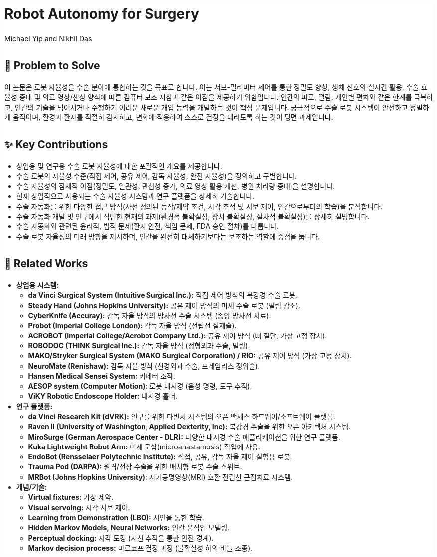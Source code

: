 # Robot Autonomy for Surgery
Michael Yip and Nikhil Das

## 🧩 Problem to Solve
이 논문은 로봇 자율성을 수술 분야에 통합하는 것을 목표로 합니다. 이는 서브-밀리미터 제어를 통한 정밀도 향상, 생체 신호의 실시간 활용, 수술 효율성 증대 및 의료 영상/센싱 양식에 따른 컴퓨터 보조 지침과 같은 이점을 제공하기 위함입니다. 인간의 피로, 떨림, 개인별 편차와 같은 한계를 극복하고, 인간의 기술을 넘어서거나 수행하기 어려운 새로운 개입 능력을 개발하는 것이 핵심 문제입니다. 궁극적으로 수술 로봇 시스템이 안전하고 정밀하게 움직이며, 환경과 환자를 적절히 감지하고, 변화에 적응하여 스스로 결정을 내리도록 하는 것이 당면 과제입니다.

## ✨ Key Contributions
*   상업용 및 연구용 수술 로봇 자율성에 대한 포괄적인 개요를 제공합니다.
*   수술 로봇의 자율성 수준(직접 제어, 공유 제어, 감독 자율성, 완전 자율성)을 정의하고 구별합니다.
*   수술 자율성의 잠재적 이점(정밀도, 일관성, 민첩성 증가, 의료 영상 활용 개선, 병원 처리량 증대)을 설명합니다.
*   현재 상업적으로 사용되는 수술 자율성 시스템과 연구 플랫폼을 상세히 기술합니다.
*   수술 자동화를 위한 다양한 접근 방식(사전 정의된 동작/제약 조건, 시각 추적 및 서보 제어, 인간으로부터의 학습)을 분석합니다.
*   수술 자동화 개발 및 연구에서 직면한 현재의 과제(환경적 불확실성, 장치 불확실성, 절차적 불확실성)를 상세히 설명합니다.
*   수술 자동화와 관련된 윤리적, 법적 문제(환자 안전, 책임 문제, FDA 승인 절차)를 다룹니다.
*   수술 로봇 자율성의 미래 방향을 제시하며, 인간을 완전히 대체하기보다는 보조하는 역할에 중점을 둡니다.

## 📎 Related Works
*   **상업용 시스템:**
    *   **da Vinci Surgical System (Intuitive Surgical Inc.):** 직접 제어 방식의 복강경 수술 로봇.
    *   **Steady Hand (Johns Hopkins University):** 공유 제어 방식의 미세 수술 로봇 (떨림 감소).
    *   **CyberKnife (Accuray):** 감독 자율 방식의 방사선 수술 시스템 (종양 방사선 치료).
    *   **Probot (Imperial College London):** 감독 자율 방식 (전립선 절제술).
    *   **ACROBOT (Imperial College/Acrobot Company Ltd.):** 공유 제어 방식 (뼈 절단, 가상 고정 장치).
    *   **ROBODOC (THINK Surgical Inc.):** 감독 자율 방식 (정형외과 수술, 밀링).
    *   **MAKO/Stryker Surgical System (MAKO Surgical Corporation) / RIO:** 공유 제어 방식 (가상 고정 장치).
    *   **NeuroMate (Renishaw):** 감독 자율 방식 (신경외과 수술, 프레임리스 정위술).
    *   **Hansen Medical Sensei System:** 카테터 조작.
    *   **AESOP system (Computer Motion):** 로봇 내시경 (음성 명령, 도구 추적).
    *   **ViKY Robotic Endoscope Holder:** 내시경 홀더.
*   **연구 플랫폼:**
    *   **da Vinci Research Kit (dVRK):** 연구를 위한 다빈치 시스템의 오픈 액세스 하드웨어/소프트웨어 플랫폼.
    *   **Raven II (University of Washington, Applied Dexterity, Inc):** 복강경 수술을 위한 오픈 아키텍처 시스템.
    *   **MiroSurge (German Aerospace Center - DLR):** 다양한 내시경 수술 애플리케이션을 위한 연구 플랫폼.
    *   **Kuka Lightweight Robot Arm:** 미세 문합(microanastamosis) 작업에 사용.
    *   **EndoBot (Rensselaer Polytechnic Institute):** 직접, 공유, 감독 자율 제어 실험용 로봇.
    *   **Trauma Pod (DARPA):** 원격/전장 수술을 위한 배치형 로봇 수술 스위트.
    *   **MRBot (Johns Hopkins University):** 자기공명영상(MRI) 호환 전립선 근접치료 시스템.
*   **개념/기술:**
    *   **Virtual fixtures:** 가상 제약.
    *   **Visual servoing:** 시각 서보 제어.
    *   **Learning from Demonstration (LBO):** 시연을 통한 학습.
    *   **Hidden Markov Models, Neural Networks:** 인간 움직임 모델링.
    *   **Perceptual docking:** 지각 도킹 (시선 추적을 통한 안전 경계).
    *   **Markov decision process:** 마르코프 결정 과정 (불확실성 하의 바늘 조종).
